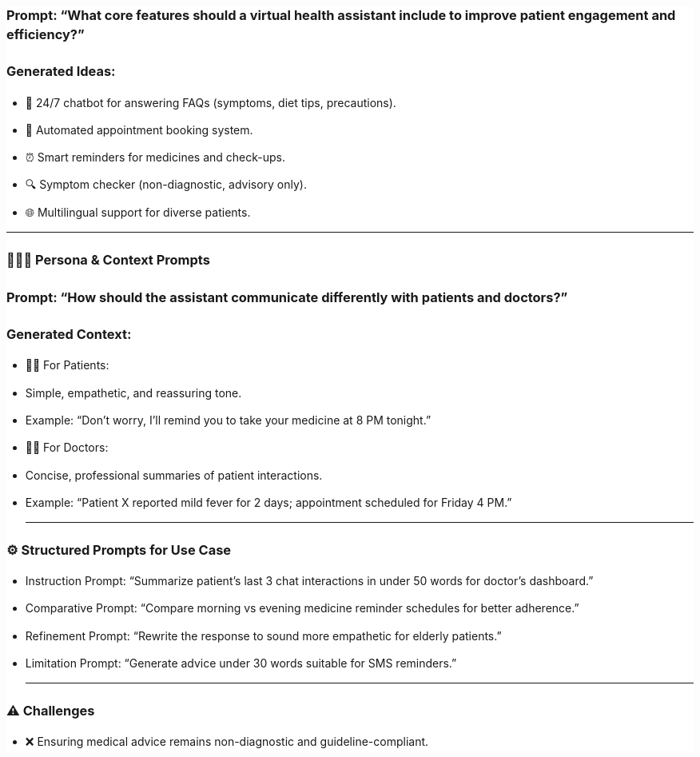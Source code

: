 ### Prompt: “What core features should a virtual health assistant include to improve patient engagement and efficiency?”

### Generated Ideas:

- 💬 24/7 chatbot for answering FAQs (symptoms, diet tips, precautions).

- 📅 Automated appointment booking system.

- ⏰ Smart reminders for medicines and check-ups.

- 🔍 Symptom checker (non-diagnostic, advisory only).

- 🌐 Multilingual support for diverse patients.

---

### 🧑‍🤝‍🧑 Persona & Context Prompts

### Prompt: “How should the assistant communicate differently with patients and doctors?”

### Generated Context:

- 👩‍⚕️ For Patients:

- Simple, empathetic, and reassuring tone.

- Example: “Don’t worry, I’ll remind you to take your medicine at 8 PM tonight.”

- 👨‍⚕️ For Doctors:

- Concise, professional summaries of patient interactions.

- Example: “Patient X reported mild fever for 2 days; appointment scheduled for Friday 4 PM.”

  ---

### ⚙️ Structured Prompts for Use Case

- Instruction Prompt: “Summarize patient’s last 3 chat interactions in under 50 words for doctor’s dashboard.”

- Comparative Prompt: “Compare morning vs evening medicine reminder schedules for better adherence.”

- Refinement Prompt: “Rewrite the response to sound more empathetic for elderly patients.”

- Limitation Prompt: “Generate advice under 30 words suitable for SMS reminders.”

  ---

### ⚠️ Challenges

- ❌ Ensuring medical advice remains non-diagnostic and guideline-compliant.
